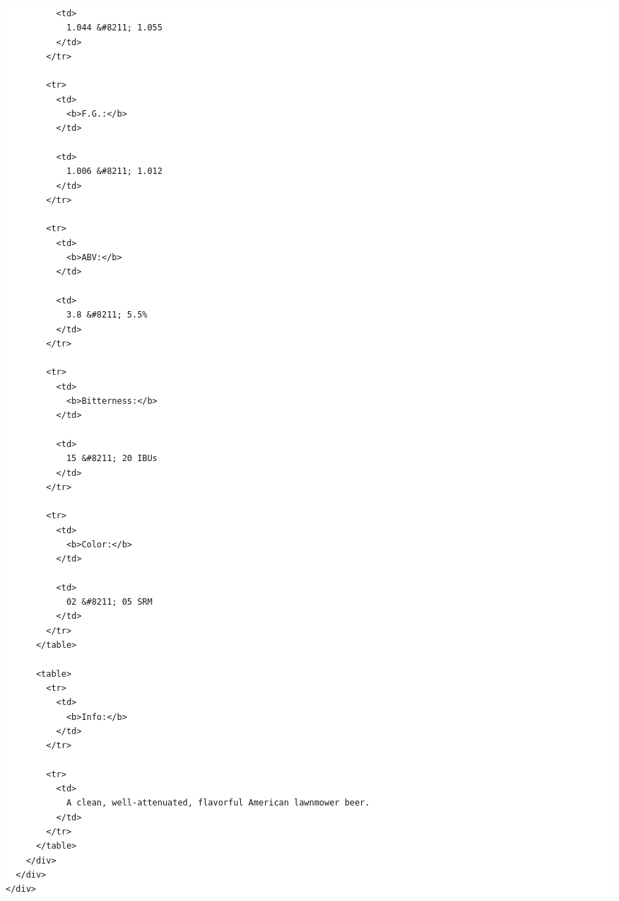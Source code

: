               <td>
                1.044 &#8211; 1.055
              </td>
            </tr>
            
            <tr>
              <td>
                <b>F.G.:</b>
              </td>
              
              <td>
                1.006 &#8211; 1.012
              </td>
            </tr>
            
            <tr>
              <td>
                <b>ABV:</b>
              </td>
              
              <td>
                3.8 &#8211; 5.5%
              </td>
            </tr>
            
            <tr>
              <td>
                <b>Bitterness:</b>
              </td>
              
              <td>
                15 &#8211; 20 IBUs
              </td>
            </tr>
            
            <tr>
              <td>
                <b>Color:</b>
              </td>
              
              <td>
                02 &#8211; 05 SRM
              </td>
            </tr>
          </table>
          
          <table>
            <tr>
              <td>
                <b>Info:</b>
              </td>
            </tr>
            
            <tr>
              <td>
                A clean, well-attenuated, flavorful American lawnmower beer.
              </td>
            </tr>
          </table>
        </div>
      </div>
    </div>
    